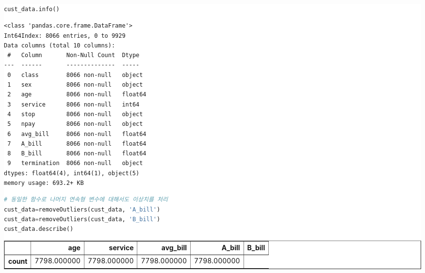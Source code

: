 


```python
cust_data.info()
```

    <class 'pandas.core.frame.DataFrame'>
    Int64Index: 8066 entries, 0 to 9929
    Data columns (total 10 columns):
     #   Column       Non-Null Count  Dtype  
    ---  ------       --------------  -----  
     0   class        8066 non-null   object 
     1   sex          8066 non-null   object 
     2   age          8066 non-null   float64
     3   service      8066 non-null   int64  
     4   stop         8066 non-null   object 
     5   npay         8066 non-null   object 
     6   avg_bill     8066 non-null   float64
     7   A_bill       8066 non-null   float64
     8   B_bill       8066 non-null   float64
     9   termination  8066 non-null   object 
    dtypes: float64(4), int64(1), object(5)
    memory usage: 693.2+ KB



```python
# 동일한 함수로 나머지 연속형 변수에 대해서도 이상치를 처리
cust_data=removeOutliers(cust_data, 'A_bill')
cust_data=removeOutliers(cust_data, 'B_bill')
cust_data.describe()
```




<div>
<style scoped>
    .dataframe tbody tr th:only-of-type {
        vertical-align: middle;
    }

    .dataframe tbody tr th {
        vertical-align: top;
    }

    .dataframe thead th {
        text-align: right;
    }
</style>
<table border="1" class="dataframe">
  <thead>
    <tr style="text-align: right;">
      <th></th>
      <th>age</th>
      <th>service</th>
      <th>avg_bill</th>
      <th>A_bill</th>
      <th>B_bill</th>
    </tr>
  </thead>
  <tbody>
    <tr>
      <th>count</th>
      <td>7798.000000</td>
      <td>7798.000000</td>
      <td>7798.000000</td>
      <td>7798.000000</td>